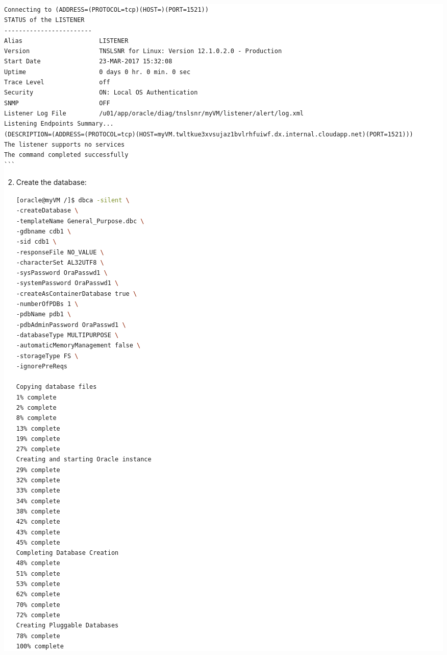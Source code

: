     Connecting to (ADDRESS=(PROTOCOL=tcp)(HOST=)(PORT=1521))
    STATUS of the LISTENER
    ------------------------
    Alias                     LISTENER
    Version                   TNSLSNR for Linux: Version 12.1.0.2.0 - Production
    Start Date                23-MAR-2017 15:32:08
    Uptime                    0 days 0 hr. 0 min. 0 sec
    Trace Level               off
    Security                  ON: Local OS Authentication
    SNMP                      OFF
    Listener Log File         /u01/app/oracle/diag/tnslsnr/myVM/listener/alert/log.xml
    Listening Endpoints Summary...
    (DESCRIPTION=(ADDRESS=(PROTOCOL=tcp)(HOST=myVM.twltkue3xvsujaz1bvlrhfuiwf.dx.internal.cloudapp.net)(PORT=1521)))
    The listener supports no services
    The command completed successfully
    ```

2.  Create the database:

    ```bash
    [oracle@myVM /]$ dbca -silent \
    -createDatabase \
    -templateName General_Purpose.dbc \
    -gdbname cdb1 \
    -sid cdb1 \
    -responseFile NO_VALUE \
    -characterSet AL32UTF8 \
    -sysPassword OraPasswd1 \
    -systemPassword OraPasswd1 \
    -createAsContainerDatabase true \
    -numberOfPDBs 1 \
    -pdbName pdb1 \
    -pdbAdminPassword OraPasswd1 \
    -databaseType MULTIPURPOSE \
    -automaticMemoryManagement false \
    -storageType FS \
    -ignorePreReqs

    Copying database files
    1% complete
    2% complete
    8% complete
    13% complete
    19% complete
    27% complete
    Creating and starting Oracle instance
    29% complete
    32% complete
    33% complete
    34% complete
    38% complete
    42% complete
    43% complete
    45% complete
    Completing Database Creation
    48% complete
    51% complete
    53% complete
    62% complete
    70% complete
    72% complete
    Creating Pluggable Databases
    78% complete
    100% complete
